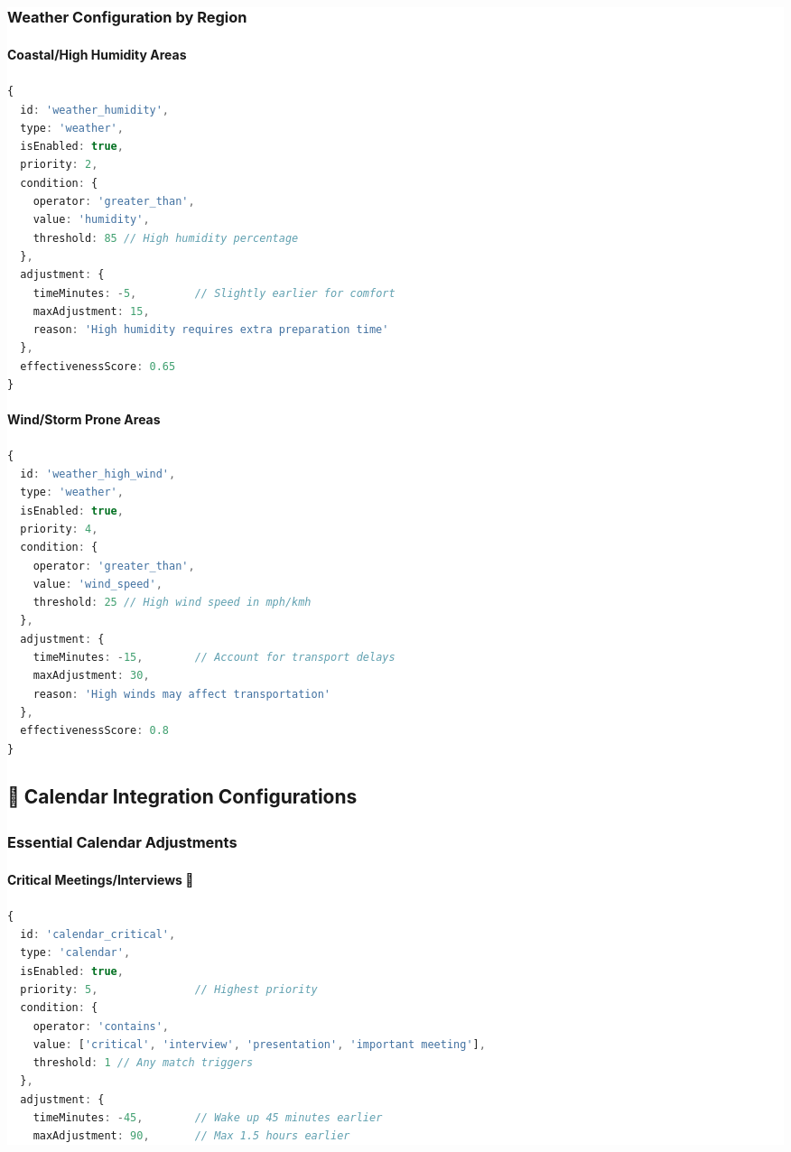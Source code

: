 ### **Weather Configuration by Region**

#### **Coastal/High Humidity Areas**
```typescript
{
  id: 'weather_humidity',
  type: 'weather',
  isEnabled: true,
  priority: 2,
  condition: {
    operator: 'greater_than',
    value: 'humidity',
    threshold: 85 // High humidity percentage
  },
  adjustment: {
    timeMinutes: -5,         // Slightly earlier for comfort
    maxAdjustment: 15,
    reason: 'High humidity requires extra preparation time'
  },
  effectivenessScore: 0.65
}
```

#### **Wind/Storm Prone Areas**
```typescript
{
  id: 'weather_high_wind',
  type: 'weather',
  isEnabled: true,
  priority: 4,
  condition: {
    operator: 'greater_than',
    value: 'wind_speed',
    threshold: 25 // High wind speed in mph/kmh
  },
  adjustment: {
    timeMinutes: -15,        // Account for transport delays
    maxAdjustment: 30,
    reason: 'High winds may affect transportation'
  },
  effectivenessScore: 0.8
}
```

## 📅 Calendar Integration Configurations

### **Essential Calendar Adjustments**

#### **Critical Meetings/Interviews** 🎯
```typescript
{
  id: 'calendar_critical',
  type: 'calendar',
  isEnabled: true,
  priority: 5,               // Highest priority
  condition: {
    operator: 'contains',
    value: ['critical', 'interview', 'presentation', 'important meeting'],
    threshold: 1 // Any match triggers
  },
  adjustment: {
    timeMinutes: -45,        // Wake up 45 minutes earlier
    maxAdjustment: 90,       // Max 1.5 hours earlier
```